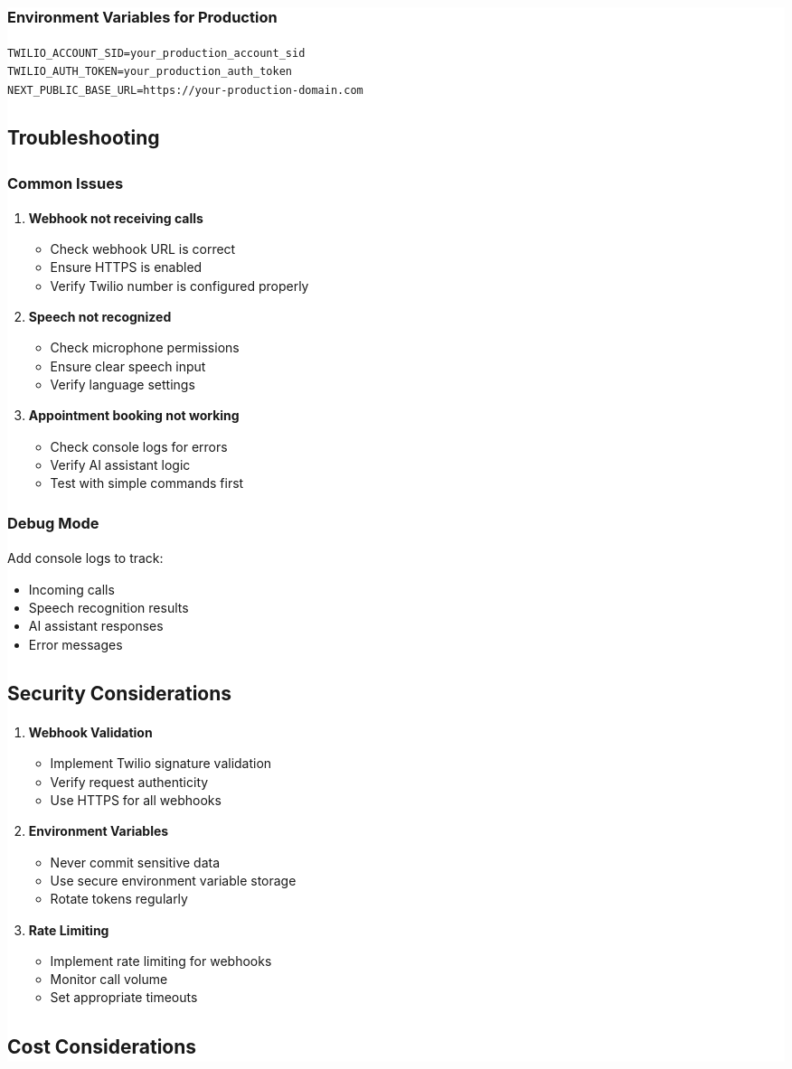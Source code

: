 ### Environment Variables for Production
```env
TWILIO_ACCOUNT_SID=your_production_account_sid
TWILIO_AUTH_TOKEN=your_production_auth_token
NEXT_PUBLIC_BASE_URL=https://your-production-domain.com
```

## Troubleshooting

### Common Issues

1. **Webhook not receiving calls**
   - Check webhook URL is correct
   - Ensure HTTPS is enabled
   - Verify Twilio number is configured properly

2. **Speech not recognized**
   - Check microphone permissions
   - Ensure clear speech input
   - Verify language settings

3. **Appointment booking not working**
   - Check console logs for errors
   - Verify AI assistant logic
   - Test with simple commands first

### Debug Mode
Add console logs to track:
- Incoming calls
- Speech recognition results
- AI assistant responses
- Error messages

## Security Considerations

1. **Webhook Validation**
   - Implement Twilio signature validation
   - Verify request authenticity
   - Use HTTPS for all webhooks

2. **Environment Variables**
   - Never commit sensitive data
   - Use secure environment variable storage
   - Rotate tokens regularly

3. **Rate Limiting**
   - Implement rate limiting for webhooks
   - Monitor call volume
   - Set appropriate timeouts

## Cost Considerations
